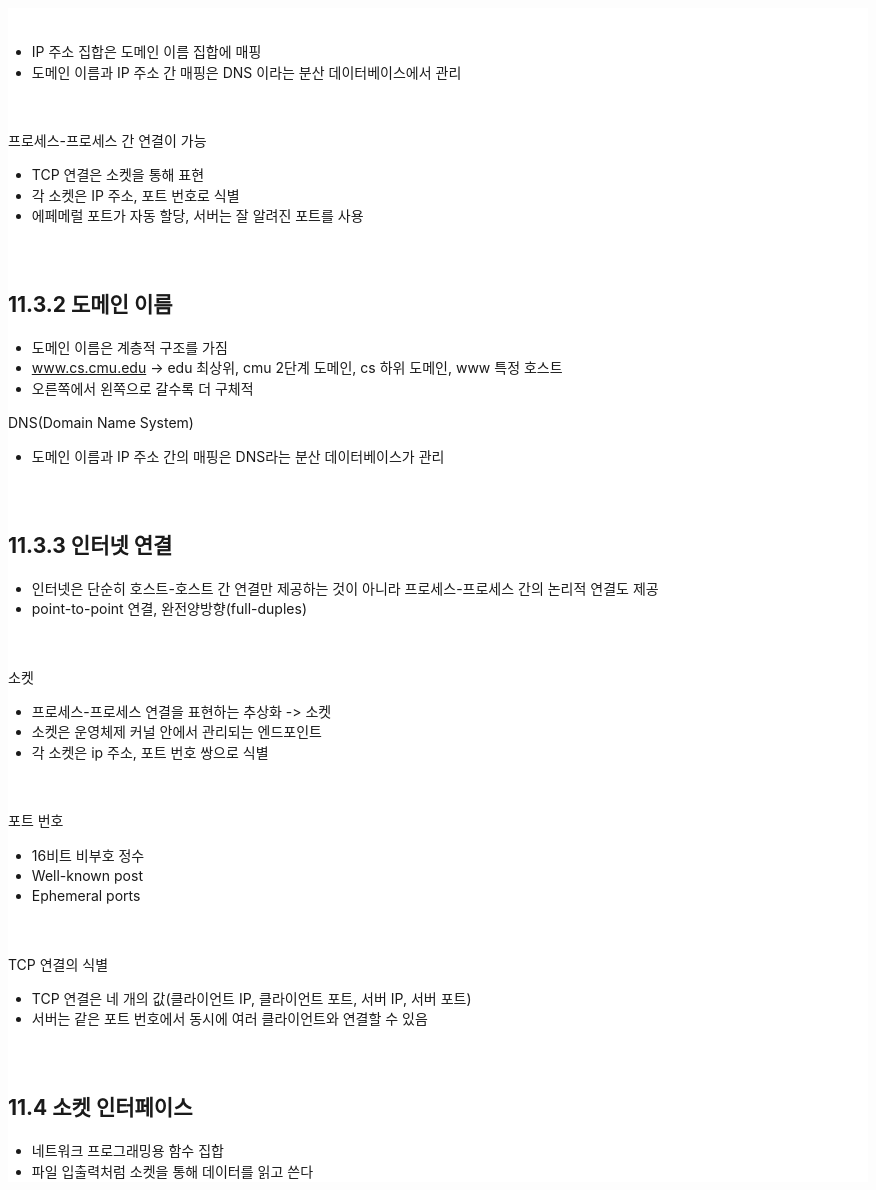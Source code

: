 &nbsp;

- IP 주소 집합은 도메인 이름 집합에 매핑
- 도메인 이름과 IP 주소 간 매핑은 DNS 이라는 분산 데이터베이스에서 관리

&nbsp;

프로세스-프로세스 간 연결이 가능
- TCP 연결은 소켓을 통해 표현
- 각 소켓은 IP 주소, 포트 번호로 식별
- 에페메럴 포트가 자동 할당, 서버는 잘 알려진 포트를 사용

&nbsp;

## 11.3.2 도메인 이름
- 도메인 이름은 계층적 구조를 가짐
- www.cs.cmu.edu -> edu 최상위, cmu 2단계 도메인, cs 하위 도메인, www 특정 호스트
- 오른쪽에서 왼쪽으로 갈수록 더 구체적

DNS(Domain Name System)
- 도메인 이름과 IP 주소 간의 매핑은 DNS라는 분산 데이터베이스가 관리

&nbsp;

## 11.3.3 인터넷 연결
- 인터넷은 단순히 호스트-호스트 간 연결만 제공하는 것이 아니라
프로세스-프로세스 간의 논리적 연결도 제공
- point-to-point 연결, 완전양방향(full-duples)

&nbsp;

소켓
- 프로세스-프로세스 연결을 표현하는 추상화 -> 소켓
- 소켓은 운영체제 커널 안에서 관리되는 엔드포인트
- 각 소켓은 ip 주소, 포트 번호 쌍으로 식별

&nbsp;

포트 번호
- 16비트 비부호 정수
- Well-known post
- Ephemeral ports

&nbsp;

TCP 연결의 식별
- TCP 연결은 네 개의 값(클라이언트 IP, 클라이언트 포트, 서버 IP, 서버 포트)
- 서버는 같은 포트 번호에서 동시에 여러 클라이언트와 연결할 수 있음

&nbsp;

## 11.4 소켓 인터페이스
- 네트워크 프로그래밍용 함수 집합
- 파일 입출력처럼 소켓을 통해 데이터를 읽고 쓴다
